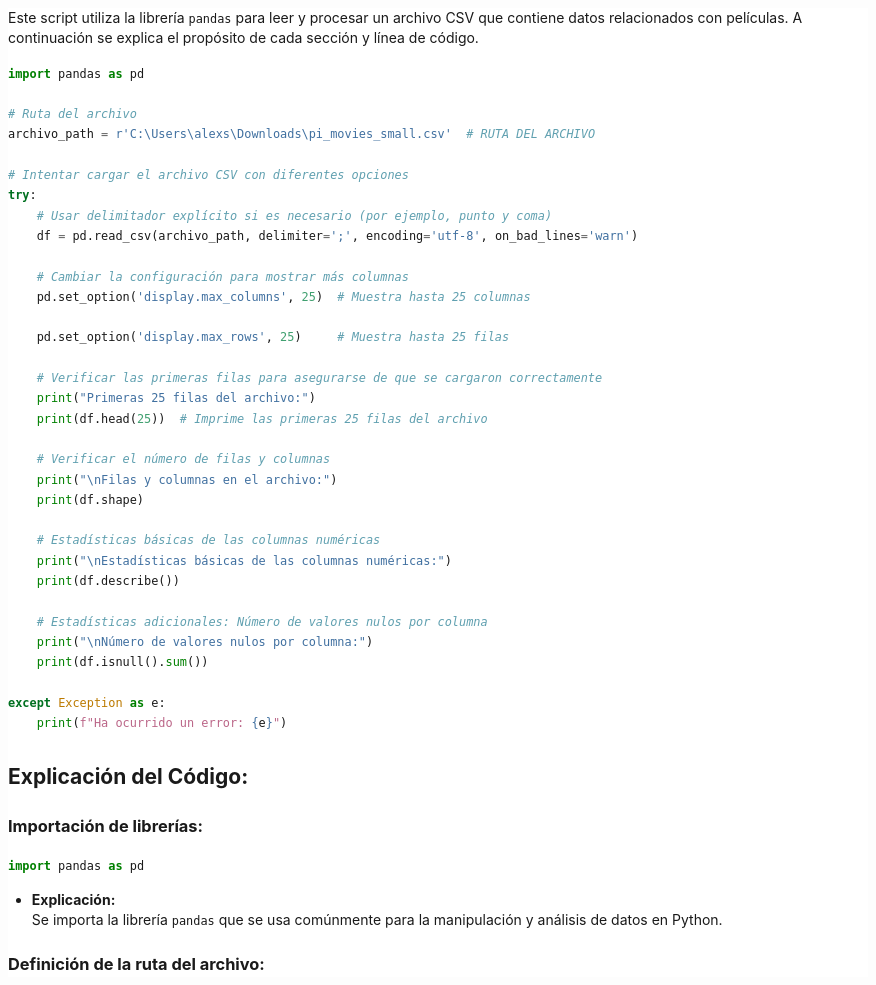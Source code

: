 Este script utiliza la librería `pandas` para leer y procesar un archivo CSV que contiene datos relacionados con películas. A continuación se explica el propósito de cada sección y línea de código.

```python
import pandas as pd

# Ruta del archivo
archivo_path = r'C:\Users\alexs\Downloads\pi_movies_small.csv'  # RUTA DEL ARCHIVO

# Intentar cargar el archivo CSV con diferentes opciones
try:
    # Usar delimitador explícito si es necesario (por ejemplo, punto y coma)
    df = pd.read_csv(archivo_path, delimiter=';', encoding='utf-8', on_bad_lines='warn')

    # Cambiar la configuración para mostrar más columnas
    pd.set_option('display.max_columns', 25)  # Muestra hasta 25 columnas

    pd.set_option('display.max_rows', 25)     # Muestra hasta 25 filas

    # Verificar las primeras filas para asegurarse de que se cargaron correctamente
    print("Primeras 25 filas del archivo:")
    print(df.head(25))  # Imprime las primeras 25 filas del archivo

    # Verificar el número de filas y columnas
    print("\nFilas y columnas en el archivo:")
    print(df.shape)

    # Estadísticas básicas de las columnas numéricas
    print("\nEstadísticas básicas de las columnas numéricas:")
    print(df.describe())

    # Estadísticas adicionales: Número de valores nulos por columna
    print("\nNúmero de valores nulos por columna:")
    print(df.isnull().sum())

except Exception as e:
    print(f"Ha ocurrido un error: {e}")
```

## Explicación del Código:

### Importación de librerías:

```python
import pandas as pd
```
- **Explicación:**  
  Se importa la librería `pandas` que se usa comúnmente para la manipulación y análisis de datos en Python. 

### Definición de la ruta del archivo:

